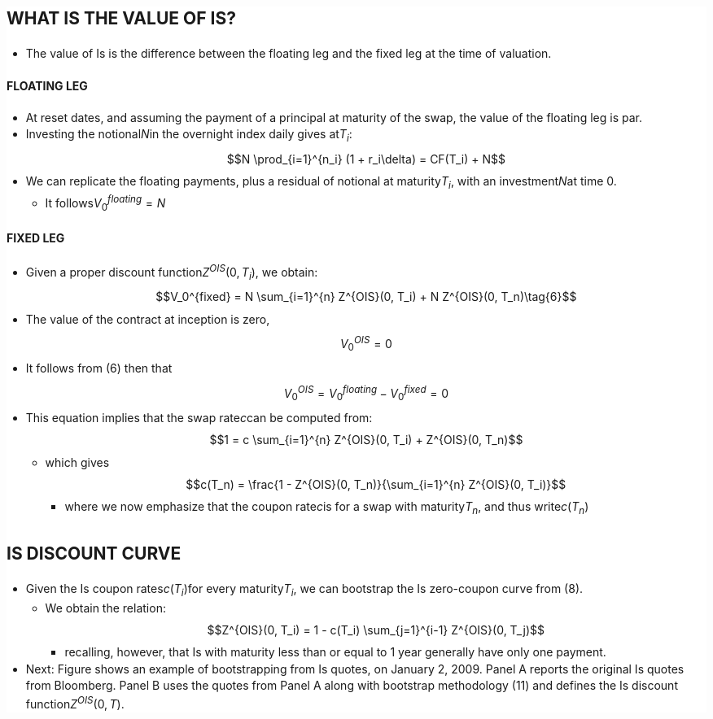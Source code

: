 ## WHAT IS THE VALUE OF IS?
- The value of Is is the difference between the floating leg and the fixed leg at the time of valuation.
#### FLOATING LEG
- At reset dates,  and assuming the payment of a principal at maturity of the swap,  the value of the floating leg is par.
- Investing the notional$N$in the overnight index daily gives at$T_i$:$$N \prod_{i=1}^{n_i} (1 + r_i\delta) = CF(T_i) + N$$
- We can replicate the floating payments,  plus a residual of notional at maturity$T_i$,  with an investment$N$at time 0.
  - It follows$V_0^{floating} = N$
#### FIXED LEG

- Given a proper discount function$Z^{OIS}(0, T_i)$,  we obtain:$$V_0^{fixed} = N \sum_{i=1}^{n} Z^{OIS}(0, T_i) + N Z^{OIS}(0, T_n)\tag{6}$$
- The value of the contract at inception is zero, $$V_0^{OIS} = 0$$
- It follows from (6) then that$$V_0^{OIS} = V_0^{floating} - V_0^{fixed} = 0$$
- This equation implies that the swap rate$c$can be computed from:$$1 = c \sum_{i=1}^{n} Z^{OIS}(0, T_i) + Z^{OIS}(0, T_n)$$
	- which gives$$c(T_n) = \frac{1 - Z^{OIS}(0, T_n)}{\sum_{i=1}^{n} Z^{OIS}(0, T_i)}$$
	  - where we now emphasize that the coupon rate$c$is for a swap with maturity$T_n$,  and thus write$c(T_n)$
## IS DISCOUNT CURVE

- Given the Is coupon rates$c(T_i)$for every maturity$T_i$,  we can bootstrap the Is zero-coupon curve from (8).
	- We obtain the relation:$$Z^{OIS}(0, T_i) = 1 - c(T_i) \sum_{j=1}^{i-1} Z^{OIS}(0, T_j)$$
		- recalling,  however,  that Is with maturity less than or equal to 1 year generally have only one payment.
- Next: Figure shows an example of bootstrapping from Is quotes,  on January 2,  2009. Panel A reports the original Is quotes from Bloomberg. Panel B uses the quotes from Panel A along with bootstrap methodology (11) and defines the Is discount function$Z^{OIS}(0, T)$.
